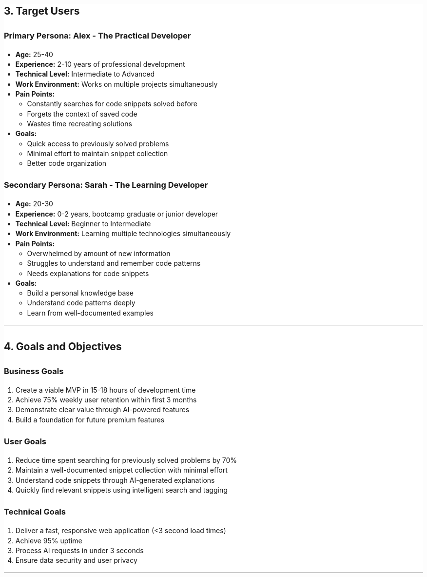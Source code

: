 
## 3. Target Users

### Primary Persona: Alex - The Practical Developer
- **Age:** 25-40
- **Experience:** 2-10 years of professional development
- **Technical Level:** Intermediate to Advanced
- **Work Environment:** Works on multiple projects simultaneously
- **Pain Points:**
  - Constantly searches for code snippets solved before
  - Forgets the context of saved code
  - Wastes time recreating solutions
- **Goals:**
  - Quick access to previously solved problems
  - Minimal effort to maintain snippet collection
  - Better code organization

### Secondary Persona: Sarah - The Learning Developer
- **Age:** 20-30
- **Experience:** 0-2 years, bootcamp graduate or junior developer
- **Technical Level:** Beginner to Intermediate
- **Work Environment:** Learning multiple technologies simultaneously
- **Pain Points:**
  - Overwhelmed by amount of new information
  - Struggles to understand and remember code patterns
  - Needs explanations for code snippets
- **Goals:**
  - Build a personal knowledge base
  - Understand code patterns deeply
  - Learn from well-documented examples

---

## 4. Goals and Objectives

### Business Goals
1. Create a viable MVP in 15-18 hours of development time
2. Achieve 75% weekly user retention within first 3 months
3. Demonstrate clear value through AI-powered features
4. Build a foundation for future premium features

### User Goals
1. Reduce time spent searching for previously solved problems by 70%
2. Maintain a well-documented snippet collection with minimal effort
3. Understand code snippets through AI-generated explanations
4. Quickly find relevant snippets using intelligent search and tagging

### Technical Goals
1. Deliver a fast, responsive web application (<3 second load times)
2. Achieve 95% uptime
3. Process AI requests in under 3 seconds
4. Ensure data security and user privacy

---